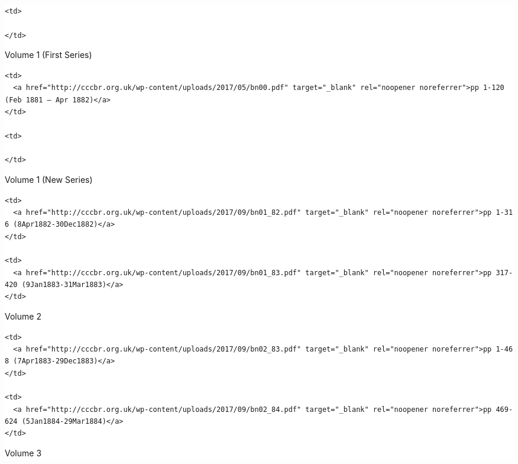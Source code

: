     <td>
       
    </td>
  </tr>
  
  <tr>
    <td>
      Volume 1 (First Series)
    </td>
    
    <td>
      <a href="http://cccbr.org.uk/wp-content/uploads/2017/05/bn00.pdf" target="_blank" rel="noopener noreferrer">pp 1-120 (Feb 1881 – Apr 1882)</a>
    </td>
    
    <td>
       
    </td>
  </tr>
  
  <tr>
    <td>
      Volume 1 (New Series)
    </td>
    
    <td>
      <a href="http://cccbr.org.uk/wp-content/uploads/2017/09/bn01_82.pdf" target="_blank" rel="noopener noreferrer">pp 1-316 (8Apr1882-30Dec1882)</a>
    </td>
    
    <td>
      <a href="http://cccbr.org.uk/wp-content/uploads/2017/09/bn01_83.pdf" target="_blank" rel="noopener noreferrer">pp 317-420 (9Jan1883-31Mar1883)</a>
    </td>
  </tr>
  
  <tr>
    <td>
      Volume 2
    </td>
    
    <td>
      <a href="http://cccbr.org.uk/wp-content/uploads/2017/09/bn02_83.pdf" target="_blank" rel="noopener noreferrer">pp 1-468 (7Apr1883-29Dec1883)</a>
    </td>
    
    <td>
      <a href="http://cccbr.org.uk/wp-content/uploads/2017/09/bn02_84.pdf" target="_blank" rel="noopener noreferrer">pp 469-624 (5Jan1884-29Mar1884)</a>
    </td>
  </tr>
  
  <tr>
    <td>
      Volume 3
    </td>
    